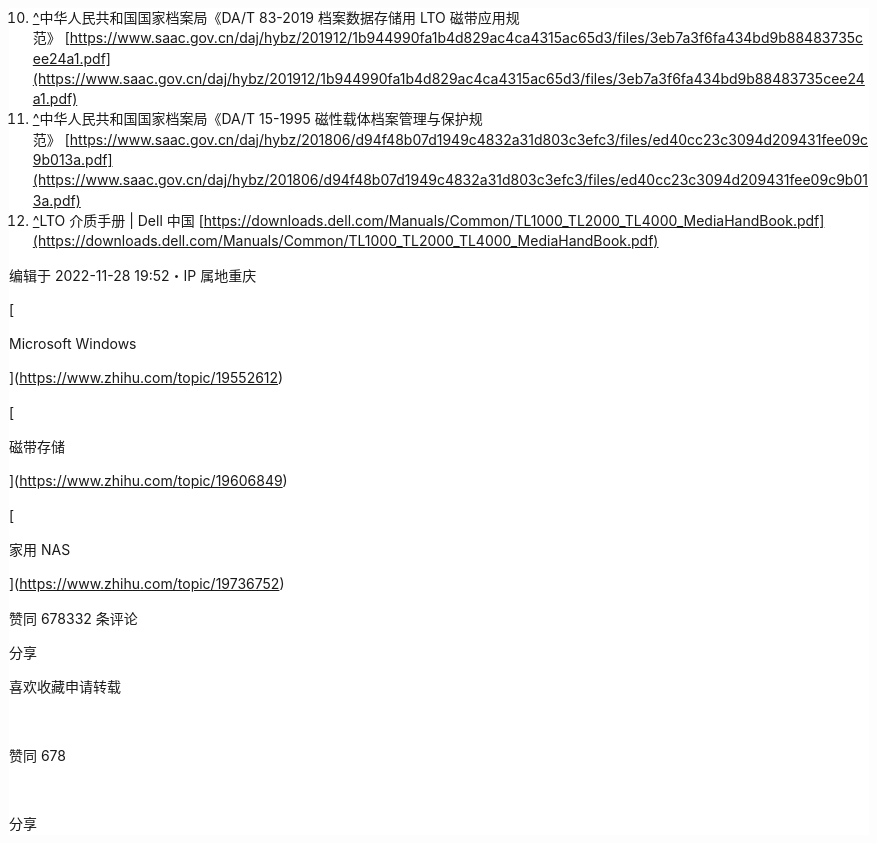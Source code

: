 10. [^](https://zhuanlan.zhihu.com/p/404369011#ref_10_0)中华人民共和国国家档案局《DA/T 83-2019 档案数据存储用 LTO 磁带应用规范》 [https://www.saac.gov.cn/daj/hybz/201912/1b944990fa1b4d829ac4ca4315ac65d3/files/3eb7a3f6fa434bd9b88483735cee24a1.pdf](https://www.saac.gov.cn/daj/hybz/201912/1b944990fa1b4d829ac4ca4315ac65d3/files/3eb7a3f6fa434bd9b88483735cee24a1.pdf)
11. [^](https://zhuanlan.zhihu.com/p/404369011#ref_11_0)中华人民共和国国家档案局《DA/T 15-1995 磁性载体档案管理与保护规范》 [https://www.saac.gov.cn/daj/hybz/201806/d94f48b07d1949c4832a31d803c3efc3/files/ed40cc23c3094d209431fee09c9b013a.pdf](https://www.saac.gov.cn/daj/hybz/201806/d94f48b07d1949c4832a31d803c3efc3/files/ed40cc23c3094d209431fee09c9b013a.pdf)
12. [^](https://zhuanlan.zhihu.com/p/404369011#ref_12_0)LTO 介质手册 | Dell 中国 [https://downloads.dell.com/Manuals/Common/TL1000_TL2000_TL4000_MediaHandBook.pdf](https://downloads.dell.com/Manuals/Common/TL1000_TL2000_TL4000_MediaHandBook.pdf)

编辑于 2022-11-28 19:52・IP 属地重庆

[

Microsoft Windows

](https://www.zhihu.com/topic/19552612)

[

磁带存储

](https://www.zhihu.com/topic/19606849)

[

家用 NAS

](https://www.zhihu.com/topic/19736752)

​赞同 678​​332 条评论

​分享

​喜欢​收藏​申请转载

​

赞同 678

​

分享
